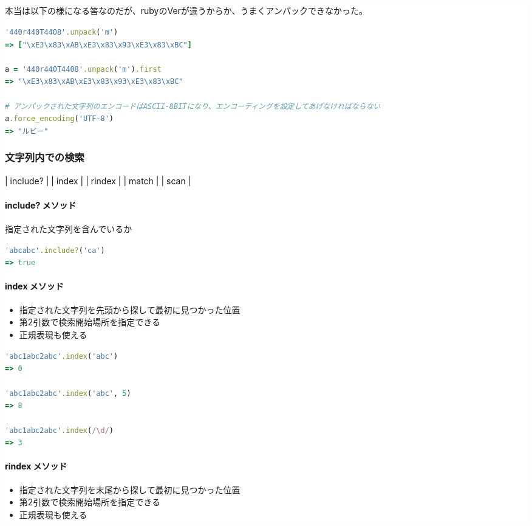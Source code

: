 本当は以下の様になる筈なのだが、rubyのVerが違うからか、うまくアンパックできなかった。

```ruby
'440r440T4408'.unpack('m')
=> ["\xE3\x83\xAB\xE3\x83\x93\xE3\x83\xBC"]

a = '440r440T4408'.unpack('m').first
=> "\xE3\x83\xAB\xE3\x83\x93\xE3\x83\xBC"

# アンパックされた文字列のエンコードはASCII-8BITになり、エンコーディングを設定してあげなければならない
a.force_encoding('UTF-8')
=> "ルビー"
```

### 文字列内での検索

| include? |
| index    |
| rindex   |
| match    |
| scan     |

#### include? メソッド

指定された文字列を含んでいるか

```ruby
'abcabc'.include?('ca')
=> true
```

#### index メソッド

- 指定された文字列を先頭から探して最初に見つかった位置
- 第2引数で検索開始場所を指定できる
- 正規表現も使える

```ruby
'abc1abc2abc'.index('abc')
=> 0

'abc1abc2abc'.index('abc', 5)
=> 8

'abc1abc2abc'.index(/\d/)
=> 3
```

#### rindex メソッド

- 指定された文字列を末尾から探して最初に見つかった位置
- 第2引数で検索開始場所を指定できる
- 正規表現も使える
